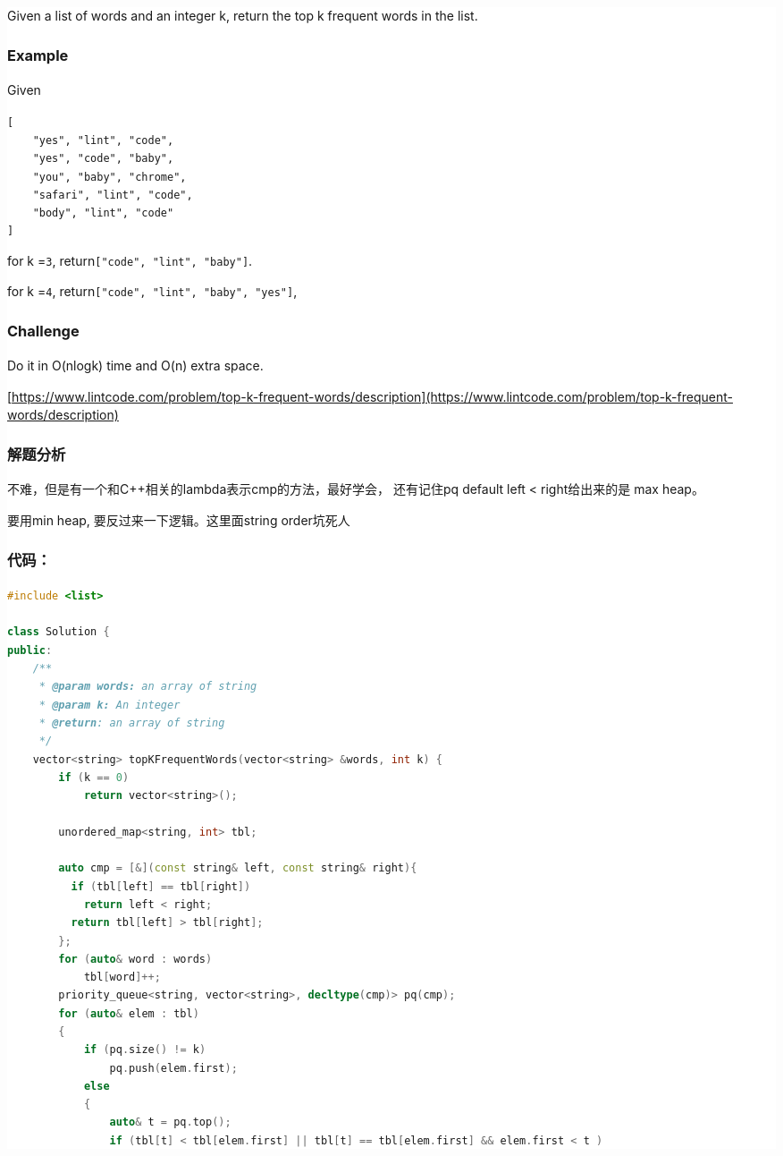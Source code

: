 Given a list of words and an integer k, return the top k frequent words in the list.

### Example

Given

```
[
    "yes", "lint", "code",
    "yes", "code", "baby",
    "you", "baby", "chrome",
    "safari", "lint", "code",
    "body", "lint", "code"
]
```

for k =`3`, return`["code", "lint", "baby"]`.

for k =`4`, return`["code", "lint", "baby", "yes"]`,

### Challenge

Do it in O\(nlogk\) time and O\(n\) extra space.

[https://www.lintcode.com/problem/top-k-frequent-words/description](https://www.lintcode.com/problem/top-k-frequent-words/description)

### 解题分析

不难，但是有一个和C++相关的lambda表示cmp的方法，最好学会， 还有记住pq default left  &lt; right给出来的是 max heap。

要用min heap, 要反过来一下逻辑。这里面string order坑死人

### 代码：

```cpp
#include <list>

class Solution {
public:
    /**
     * @param words: an array of string
     * @param k: An integer
     * @return: an array of string
     */
    vector<string> topKFrequentWords(vector<string> &words, int k) {
        if (k == 0)
            return vector<string>();

        unordered_map<string, int> tbl;

        auto cmp = [&](const string& left, const string& right){
          if (tbl[left] == tbl[right])
            return left < right;
          return tbl[left] > tbl[right];
        };
        for (auto& word : words)
            tbl[word]++;
        priority_queue<string, vector<string>, decltype(cmp)> pq(cmp);
        for (auto& elem : tbl)
        {
            if (pq.size() != k)
                pq.push(elem.first);
            else
            {
                auto& t = pq.top();
                if (tbl[t] < tbl[elem.first] || tbl[t] == tbl[elem.first] && elem.first < t )
```